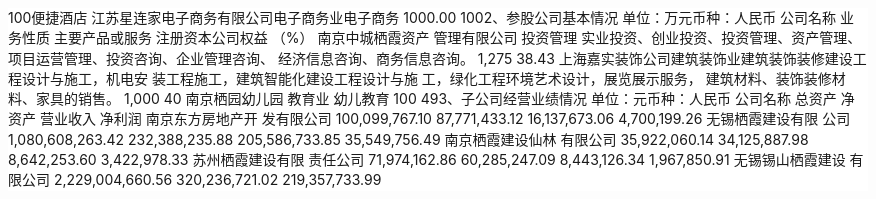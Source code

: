 100便捷酒店
江苏星连家电子商务有限公司电子商务业电子商务
1000.00
1002、参股公司基本情况
单位：万元币种：人民币
公司名称
业务性质
主要产品或服务
注册资本公司权益
（%）
南京中城栖霞资产
管理有限公司
投资管理
实业投资、创业投资、投资管理、资产管理、
项目运营管理、投资咨询、企业管理咨询、
经济信息咨询、商务信息咨询。
1,275
38.43
上海嘉实装饰公司建筑装饰业建筑装饰装修建设工程设计与施工，机电安
装工程施工，建筑智能化建设工程设计与施
工，绿化工程环境艺术设计，展览展示服务，
建筑材料、装饰装修材料、家具的销售。
1,000
40
南京栖园幼儿园
教育业
幼儿教育
100
493、子公司经营业绩情况
单位：元币种：人民币
公司名称
总资产
净资产
营业收入
净利润
南京东方房地产开
发有限公司
100,099,767.10
87,771,433.12
16,137,673.06
4,700,199.26
无锡栖霞建设有限
公司
1,080,608,263.42
232,388,235.88
205,586,733.85
35,549,756.49
南京栖霞建设仙林
有限公司
35,922,060.14
34,125,887.98
8,642,253.60
3,422,978.33
苏州栖霞建设有限
责任公司
71,974,162.86
60,285,247.09
8,443,126.34
1,967,850.91
无锡锡山栖霞建设
有限公司
2,229,004,660.56
320,236,721.02
219,357,733.99